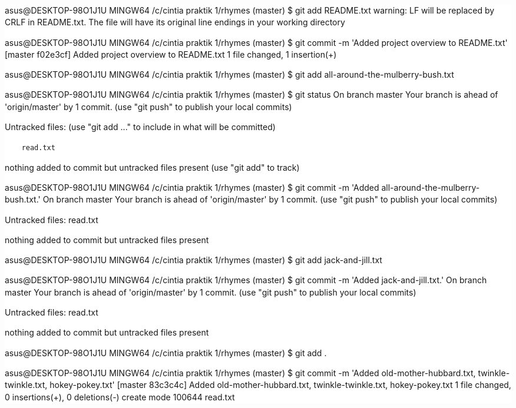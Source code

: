 asus@DESKTOP-98O1J1U MINGW64 /c/cintia praktik 1/rhymes (master)
$ git add README.txt
warning: LF will be replaced by CRLF in README.txt.
The file will have its original line endings in your working directory

asus@DESKTOP-98O1J1U MINGW64 /c/cintia praktik 1/rhymes (master)
$ git commit -m 'Added project overview to README.txt'
[master f02e3cf] Added project overview to README.txt
 1 file changed, 1 insertion(+)

asus@DESKTOP-98O1J1U MINGW64 /c/cintia praktik 1/rhymes (master)
$ git add all-around-the-mulberry-bush.txt

asus@DESKTOP-98O1J1U MINGW64 /c/cintia praktik 1/rhymes (master)
$ git status
On branch master
Your branch is ahead of 'origin/master' by 1 commit.
  (use "git push" to publish your local commits)

Untracked files:
  (use "git add <file>..." to include in what will be committed)

        read.txt

nothing added to commit but untracked files present (use "git add" to track)

asus@DESKTOP-98O1J1U MINGW64 /c/cintia praktik 1/rhymes (master)
$ git commit -m 'Added all-around-the-mulberry-bush.txt.'
On branch master
Your branch is ahead of 'origin/master' by 1 commit.
  (use "git push" to publish your local commits)

Untracked files:
        read.txt

nothing added to commit but untracked files present

asus@DESKTOP-98O1J1U MINGW64 /c/cintia praktik 1/rhymes (master)
$ git add jack-and-jill.txt

asus@DESKTOP-98O1J1U MINGW64 /c/cintia praktik 1/rhymes (master)
$ git commit -m 'Added jack-and-jill.txt.'
On branch master
Your branch is ahead of 'origin/master' by 1 commit.
  (use "git push" to publish your local commits)

Untracked files:
        read.txt

nothing added to commit but untracked files present

asus@DESKTOP-98O1J1U MINGW64 /c/cintia praktik 1/rhymes (master)
$ git add .

asus@DESKTOP-98O1J1U MINGW64 /c/cintia praktik 1/rhymes (master)
$ git commit -m 'Added old-mother-hubbard.txt, twinkle-twinkle.txt, hokey-pokey.txt'
[master 83c3c4c] Added old-mother-hubbard.txt, twinkle-twinkle.txt, hokey-pokey.txt
 1 file changed, 0 insertions(+), 0 deletions(-)
 create mode 100644 read.txt
